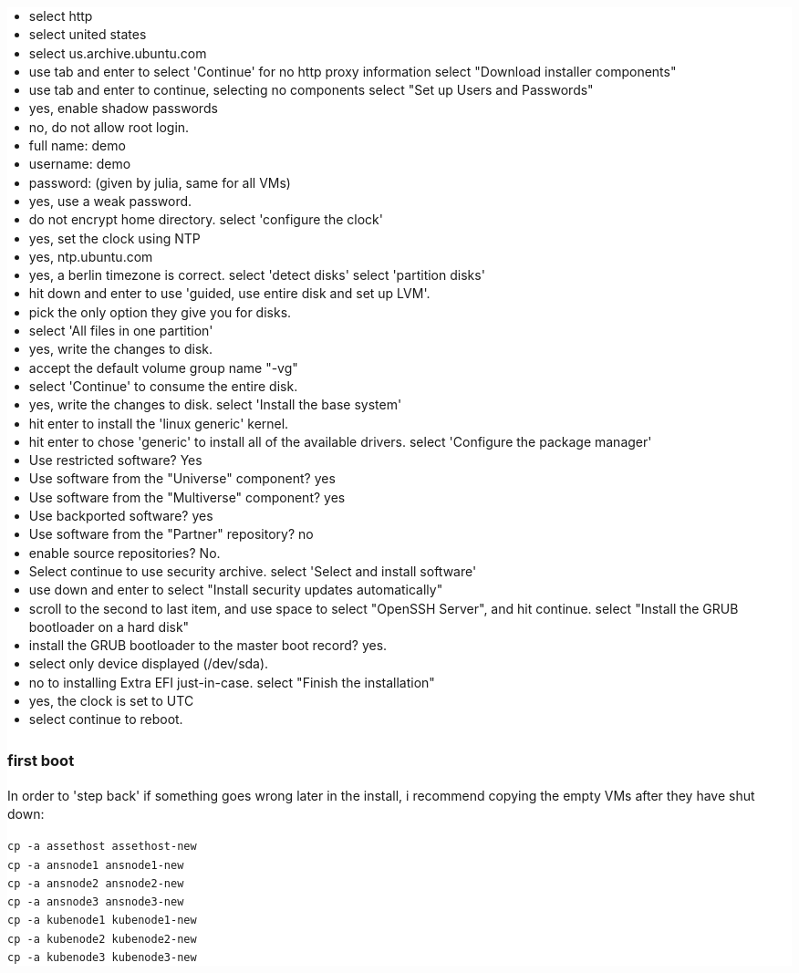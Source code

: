  * select http
 * select united states
 * select us.archive.ubuntu.com
 * use tab and enter to select 'Continue' for no http proxy information
select "Download installer components"
 * use tab and enter to continue, selecting no components
select "Set up Users and Passwords"
 * yes, enable shadow passwords
 * no, do not allow root login.
 * full name: demo
 * username: demo
 * password: (given by julia, same for all VMs)
 * yes, use a weak password.
 * do not encrypt home directory.
select 'configure the clock'
 * yes, set the clock using NTP
 * yes, ntp.ubuntu.com
 * yes, a berlin timezone is correct.
select 'detect disks'
select 'partition disks'
 * hit down and enter to use 'guided, use entire disk and set up LVM'.
 * pick the only option they give you for disks.
 * select 'All files in one partition'
 * yes, write the changes to disk.
 * accept the default volume group name "<hostname>-vg"
 * select 'Continue' to consume the entire disk.
 * yes, write the changes to disk.
select 'Install the base system'
 * hit enter to install the 'linux generic' kernel.
 * hit enter to chose 'generic' to install all of the available drivers.
select 'Configure the package manager'
 * Use restricted software? Yes
 * Use software from the "Universe" component? yes
 * Use software from the "Multiverse" component? yes
 * Use backported software? yes
 * Use software from the "Partner" repository? no
 * enable source repositories? No.
 * Select continue to use security archive.
select 'Select and install software'
 * use down and enter to select "Install security updates automatically"
 * scroll to the second to last item, and use space to select "OpenSSH Server", and hit continue.
select "Install the GRUB bootloader on a hard disk"
 * install the GRUB bootloader to the master boot record? yes.
 * select only device displayed (/dev/sda).
 * no to installing Extra EFI just-in-case.
select "Finish the installation"
 * yes, the clock is set to UTC
 * select continue to reboot.

### first boot
In order to 'step back' if something goes wrong later in the install, i recommend copying the empty VMs after they have shut down:
```
cp -a assethost assethost-new
cp -a ansnode1 ansnode1-new
cp -a ansnode2 ansnode2-new
cp -a ansnode3 ansnode3-new
cp -a kubenode1 kubenode1-new
cp -a kubenode2 kubenode2-new
cp -a kubenode3 kubenode3-new
```
